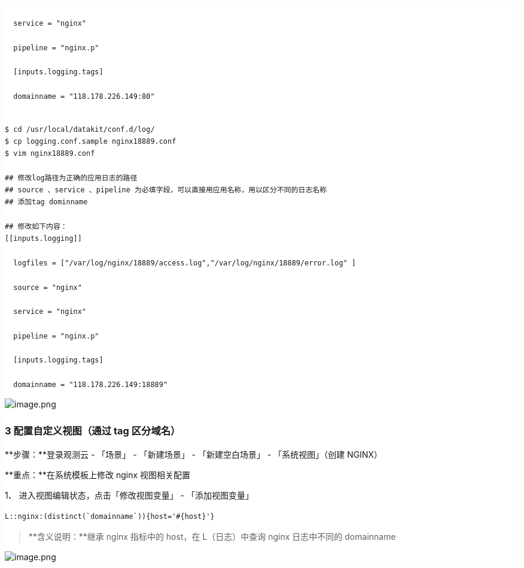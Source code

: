 ```xml

  service = "nginx"

  pipeline = "nginx.p"

  [inputs.logging.tags]

  domainname = "118.178.226.149:80"

```

```xml

$ cd /usr/local/datakit/conf.d/log/
$ cp logging.conf.sample nginx18889.conf
$ vim nginx18889.conf

## 修改log路径为正确的应用日志的路径
## source 、service 、pipeline 为必填字段，可以直接用应用名称，用以区分不同的日志名称
## 添加tag dominname

## 修改如下内容：
[[inputs.logging]]

  logfiles = ["/var/log/nginx/18889/access.log","/var/log/nginx/18889/error.log" ]

  source = "nginx"

  service = "nginx"

  pipeline = "nginx.p"

  [inputs.logging.tags]

  domainname = "118.178.226.149:18889"
```

![image.png](../images/tag-9.png)

### 3 配置自定义视图（通过 tag 区分域名）

**步骤：**登录观测云 - 「场景」 - 「新建场景」 - 「新建空白场景」 - 「系统视图」（创建 NGINX）

**重点：**在系统模板上修改 nginx 视图相关配置

1、 进入视图编辑状态，点击「修改视图变量」 - 「添加视图变量」

```
L::nginx:(distinct(`domainname`)){host='#{host}'}
```

> **含义说明：**继承 nginx 指标中的 host，在 L（日志）中查询 nginx 日志中不同的 domainname

![image.png](../images/tag-10.png)
